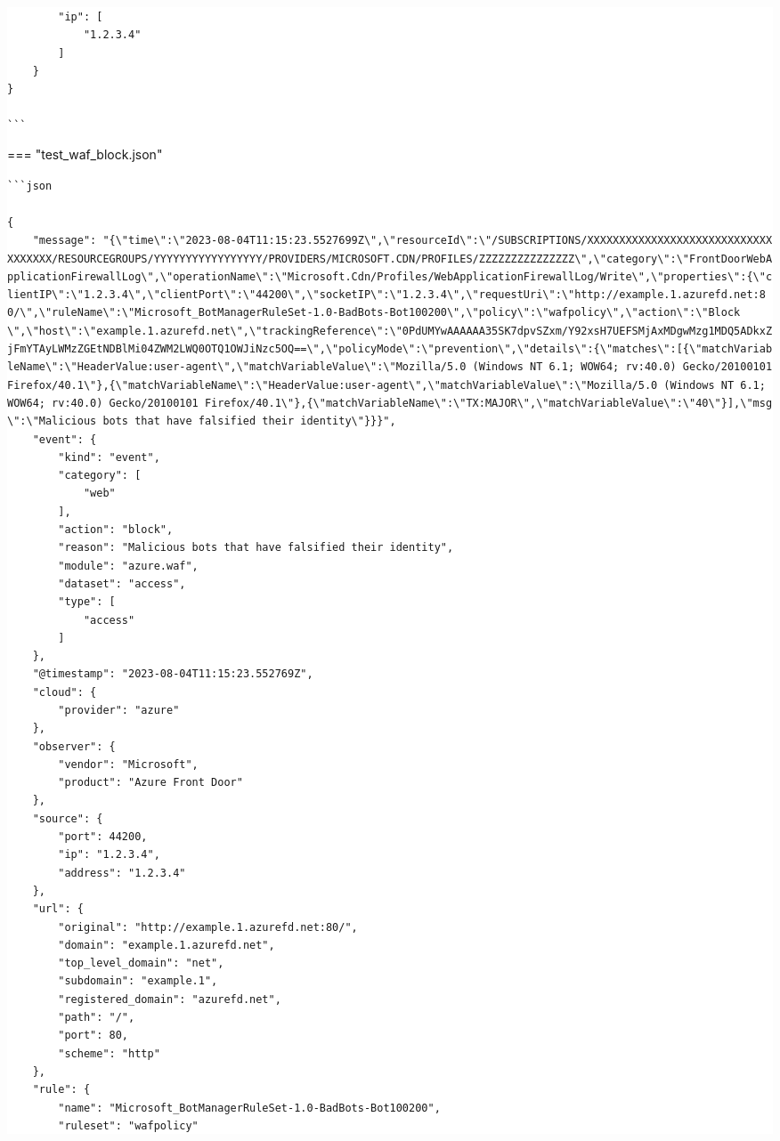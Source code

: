             "ip": [
                "1.2.3.4"
            ]
        }
    }
    	
	```


=== "test_waf_block.json"

    ```json
	
    {
        "message": "{\"time\":\"2023-08-04T11:15:23.5527699Z\",\"resourceId\":\"/SUBSCRIPTIONS/XXXXXXXXXXXXXXXXXXXXXXXXXXXXXXXXXXXX/RESOURCEGROUPS/YYYYYYYYYYYYYYYYY/PROVIDERS/MICROSOFT.CDN/PROFILES/ZZZZZZZZZZZZZZZ\",\"category\":\"FrontDoorWebApplicationFirewallLog\",\"operationName\":\"Microsoft.Cdn/Profiles/WebApplicationFirewallLog/Write\",\"properties\":{\"clientIP\":\"1.2.3.4\",\"clientPort\":\"44200\",\"socketIP\":\"1.2.3.4\",\"requestUri\":\"http://example.1.azurefd.net:80/\",\"ruleName\":\"Microsoft_BotManagerRuleSet-1.0-BadBots-Bot100200\",\"policy\":\"wafpolicy\",\"action\":\"Block\",\"host\":\"example.1.azurefd.net\",\"trackingReference\":\"0PdUMYwAAAAAA35SK7dpvSZxm/Y92xsH7UEFSMjAxMDgwMzg1MDQ5ADkxZjFmYTAyLWMzZGEtNDBlMi04ZWM2LWQ0OTQ1OWJiNzc5OQ==\",\"policyMode\":\"prevention\",\"details\":{\"matches\":[{\"matchVariableName\":\"HeaderValue:user-agent\",\"matchVariableValue\":\"Mozilla/5.0 (Windows NT 6.1; WOW64; rv:40.0) Gecko/20100101 Firefox/40.1\"},{\"matchVariableName\":\"HeaderValue:user-agent\",\"matchVariableValue\":\"Mozilla/5.0 (Windows NT 6.1; WOW64; rv:40.0) Gecko/20100101 Firefox/40.1\"},{\"matchVariableName\":\"TX:MAJOR\",\"matchVariableValue\":\"40\"}],\"msg\":\"Malicious bots that have falsified their identity\"}}}",
        "event": {
            "kind": "event",
            "category": [
                "web"
            ],
            "action": "block",
            "reason": "Malicious bots that have falsified their identity",
            "module": "azure.waf",
            "dataset": "access",
            "type": [
                "access"
            ]
        },
        "@timestamp": "2023-08-04T11:15:23.552769Z",
        "cloud": {
            "provider": "azure"
        },
        "observer": {
            "vendor": "Microsoft",
            "product": "Azure Front Door"
        },
        "source": {
            "port": 44200,
            "ip": "1.2.3.4",
            "address": "1.2.3.4"
        },
        "url": {
            "original": "http://example.1.azurefd.net:80/",
            "domain": "example.1.azurefd.net",
            "top_level_domain": "net",
            "subdomain": "example.1",
            "registered_domain": "azurefd.net",
            "path": "/",
            "port": 80,
            "scheme": "http"
        },
        "rule": {
            "name": "Microsoft_BotManagerRuleSet-1.0-BadBots-Bot100200",
            "ruleset": "wafpolicy"